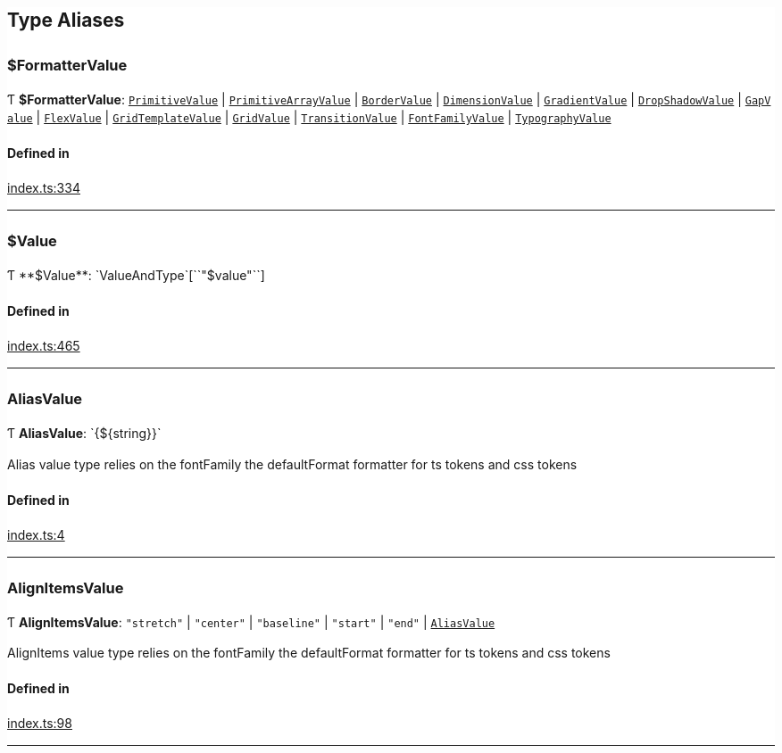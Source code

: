 ## Type Aliases

### $FormatterValue

Ƭ **$FormatterValue**: [`PrimitiveValue`](plaited_token_types.md#primitivevalue) \| [`PrimitiveArrayValue`](plaited_token_types.md#primitivearrayvalue) \| [`BorderValue`](plaited_token_types.md#bordervalue) \| [`DimensionValue`](plaited_token_types.md#dimensionvalue) \| [`GradientValue`](plaited_token_types.md#gradientvalue) \| [`DropShadowValue`](plaited_token_types.md#dropshadowvalue) \| [`GapValue`](plaited_token_types.md#gapvalue) \| [`FlexValue`](plaited_token_types.md#flexvalue) \| [`GridTemplateValue`](plaited_token_types.md#gridtemplatevalue) \| [`GridValue`](plaited_token_types.md#gridvalue) \| [`TransitionValue`](plaited_token_types.md#transitionvalue) \| [`FontFamilyValue`](plaited_token_types.md#fontfamilyvalue) \| [`TypographyValue`](plaited_token_types.md#typographyvalue)

#### Defined in

[index.ts:334](https://github.com/plaited/plaited/blob/a7a2360/libs/token-types/src/index.ts#L334)

___

### $Value

Ƭ **$Value**: `ValueAndType`[``"$value"``]

#### Defined in

[index.ts:465](https://github.com/plaited/plaited/blob/a7a2360/libs/token-types/src/index.ts#L465)

___

### AliasValue

Ƭ **AliasValue**: \`{${string}}\`

Alias value type relies on the fontFamily the defaultFormat formatter for ts tokens and css tokens

#### Defined in

[index.ts:4](https://github.com/plaited/plaited/blob/a7a2360/libs/token-types/src/index.ts#L4)

___

### AlignItemsValue

Ƭ **AlignItemsValue**: ``"stretch"`` \| ``"center"`` \| ``"baseline"`` \| ``"start"`` \| ``"end"`` \| [`AliasValue`](plaited_token_types.md#aliasvalue)

AlignItems value type relies on the fontFamily the defaultFormat formatter for ts tokens and css tokens

#### Defined in

[index.ts:98](https://github.com/plaited/plaited/blob/a7a2360/libs/token-types/src/index.ts#L98)

___
